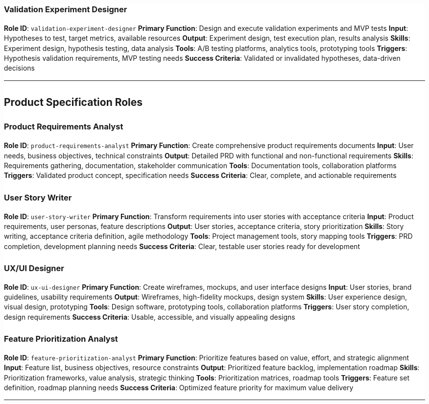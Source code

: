 ### Validation Experiment Designer
**Role ID**: `validation-experiment-designer`
**Primary Function**: Design and execute validation experiments and MVP tests
**Input**: Hypotheses to test, target metrics, available resources
**Output**: Experiment design, test execution plan, results analysis
**Skills**: Experiment design, hypothesis testing, data analysis
**Tools**: A/B testing platforms, analytics tools, prototyping tools
**Triggers**: Hypothesis validation requirements, MVP testing needs
**Success Criteria**: Validated or invalidated hypotheses, data-driven decisions

---

## Product Specification Roles

### Product Requirements Analyst
**Role ID**: `product-requirements-analyst`
**Primary Function**: Create comprehensive product requirements documents
**Input**: User needs, business objectives, technical constraints
**Output**: Detailed PRD with functional and non-functional requirements
**Skills**: Requirements gathering, documentation, stakeholder communication
**Tools**: Documentation tools, collaboration platforms
**Triggers**: Validated product concept, specification needs
**Success Criteria**: Clear, complete, and actionable requirements

### User Story Writer
**Role ID**: `user-story-writer`
**Primary Function**: Transform requirements into user stories with acceptance criteria
**Input**: Product requirements, user personas, feature descriptions
**Output**: User stories, acceptance criteria, story prioritization
**Skills**: Story writing, acceptance criteria definition, agile methodology
**Tools**: Project management tools, story mapping tools
**Triggers**: PRD completion, development planning needs
**Success Criteria**: Clear, testable user stories ready for development

### UX/UI Designer
**Role ID**: `ux-ui-designer`
**Primary Function**: Create wireframes, mockups, and user interface designs
**Input**: User stories, brand guidelines, usability requirements
**Output**: Wireframes, high-fidelity mockups, design system
**Skills**: User experience design, visual design, prototyping
**Tools**: Design software, prototyping tools, collaboration platforms
**Triggers**: User story completion, design requirements
**Success Criteria**: Usable, accessible, and visually appealing designs

### Feature Prioritization Analyst
**Role ID**: `feature-prioritization-analyst`
**Primary Function**: Prioritize features based on value, effort, and strategic alignment
**Input**: Feature list, business objectives, resource constraints
**Output**: Prioritized feature backlog, implementation roadmap
**Skills**: Prioritization frameworks, value analysis, strategic thinking
**Tools**: Prioritization matrices, roadmap tools
**Triggers**: Feature set definition, roadmap planning needs
**Success Criteria**: Optimized feature priority for maximum value delivery

---